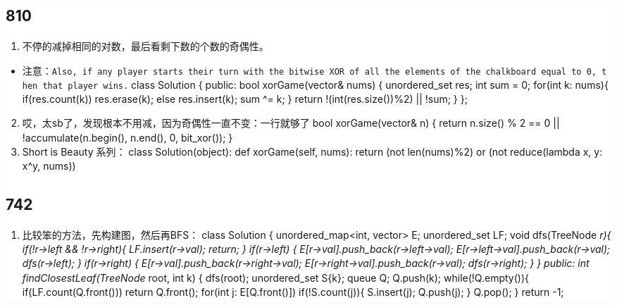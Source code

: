 ## **810**
1. 不停的减掉相同的对数，最后看剩下数的个数的奇偶性。
  - 注意：`Also, if any player starts their turn with the bitwise XOR of all the elements of the chalkboard equal to 0, then that player wins.`
    class Solution {
    public:
        bool xorGame(vector<int>& nums) {
            unordered_set<int> res;
            int sum = 0;
            for(int k: nums){
                if(res.count(k)) res.erase(k);
                else res.insert(k);
                sum ^= k;
            }
            return !(int(res.size())%2) || !sum;
        }
    };
2. 哎，太sb了，发现根本不用减，因为奇偶性一直不变：一行就够了
    bool xorGame(vector<int>& n) {
        return n.size() % 2 == 0 || !accumulate(n.begin(), n.end(), 0, bit_xor<int>());
    }
3. Short is Beauty 系列：
    class Solution(object):
        def xorGame(self, nums):
            return (not len(nums)%2) or (not reduce(lambda x, y: x^y, nums))
## **742**
1. 比较笨的方法，先构建图，然后再BFS：
    class Solution {
        unordered_map<int, vector<int>> E;
        unordered_set<int> LF;
        void dfs(TreeNode *r){
            if(!r->left && !r->right){
                LF.insert(r->val);
                return;
            }
            if(r->left) {
                E[r->val].push_back(r->left->val);
                E[r->left->val].push_back(r->val);
                dfs(r->left);
            }
            if(r->right) {
                E[r->val].push_back(r->right->val);
                E[r->right->val].push_back(r->val);
                dfs(r->right);
            }
        }
    public:
        int findClosestLeaf(TreeNode* root, int k) {
            dfs(root);
            unordered_set<int> S{k};
            queue<int> Q;
            Q.push(k);
            while(!Q.empty()){
                if(LF.count(Q.front())) return Q.front();
                for(int j: E[Q.front()]) if(!S.count(j)){
                    S.insert(j);
                    Q.push(j);
                }
                Q.pop();
            }
            return -1;